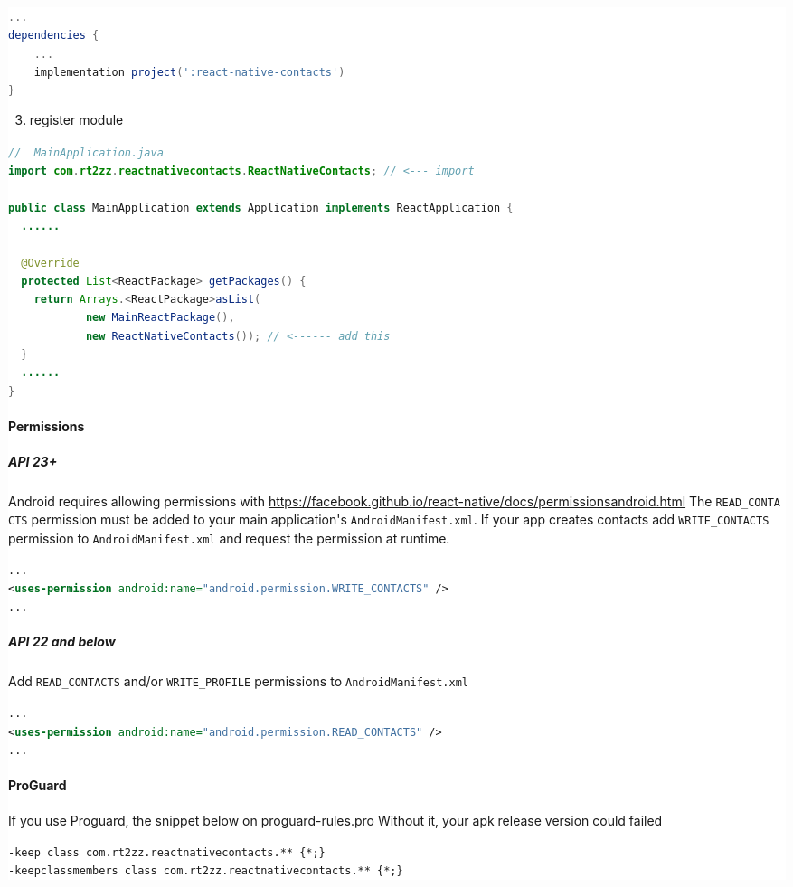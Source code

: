```gradle
...
dependencies {
    ...
    implementation project(':react-native-contacts')
}
```

3. register module

```java
//  MainApplication.java
import com.rt2zz.reactnativecontacts.ReactNativeContacts; // <--- import

public class MainApplication extends Application implements ReactApplication {
  ......

  @Override
  protected List<ReactPackage> getPackages() {
    return Arrays.<ReactPackage>asList(
            new MainReactPackage(),
            new ReactNativeContacts()); // <------ add this
  }
  ......
}
```

#### Permissions
##### API 23+
Android requires allowing permissions with https://facebook.github.io/react-native/docs/permissionsandroid.html
The `READ_CONTACTS` permission must be added to your main application's `AndroidManifest.xml`. If your app creates contacts add `WRITE_CONTACTS` permission to `AndroidManifest.xml` and request the permission at runtime.
```xml
...
<uses-permission android:name="android.permission.WRITE_CONTACTS" />
...
```

##### API 22 and below
Add `READ_CONTACTS` and/or `WRITE_PROFILE` permissions to `AndroidManifest.xml`
```xml
...
<uses-permission android:name="android.permission.READ_CONTACTS" />
...
```

#### ProGuard

If you use Proguard, the snippet below on proguard-rules.pro 
Without it, your apk release version could failed

```
-keep class com.rt2zz.reactnativecontacts.** {*;}
-keepclassmembers class com.rt2zz.reactnativecontacts.** {*;}
```
